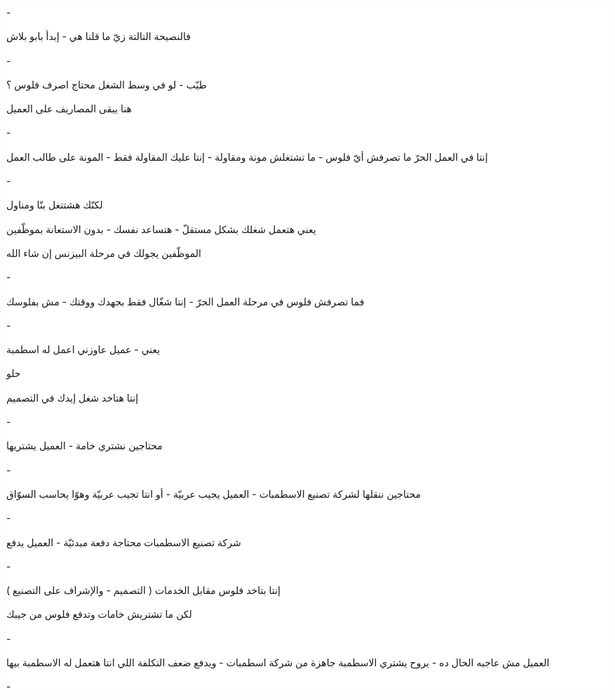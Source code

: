 \-

فالنصيحة التالتة زيّ ما قلنا هي - إبدأ بابو بلاش

\-

طيّب - لو في وسط الشغل محتاج اصرف فلوس ؟

هنا يبقى المصاريف على العميل

\-

إنتا في العمل الحرّ ما تصرفش أيّ فلوس - ما تشتغلش مونة
ومقاولة - إنتا عليك المقاولة فقط - المونة على طالب العمل

\-

لكنّك هشتتغل بنّا ومناول

يعني هتعمل شغلك بشكل مستقلّ - هتساعد نفسك - بدون
الاستعانة بموظّفين

الموظّفين يجولك في مرحلة البيزنس إن شاء الله

\-

فما تصرفش فلوس في مرحلة العمل الحرّ - إنتا شغّال فقط بجهدك
ووقتك - مش بفلوسك

\-

يعني - عميل عاوزني اعمل له اسطمبة

حلو

إنتا هتاخد شغل إيدك في التصميم

\-

محتاجين نشتري خامة - العميل يشتريها

\-

محتاجين ننقلها لشركة تصنيع الاسطمبات - العميل يجيب
عربيّة - أو انتا تجيب عربيّة وهوّا يحاسب السوّاق

\-

شركة تصنيع الاسطمبات محتاجة دفعة مبدئيّة - العميل
يدفع

\-

إنتا بتاخد فلوس مقابل الخدمات ( التصميم - والإشراف على
التصنيع )

لكن ما تشتريش خامات وتدفع فلوس من جيبك

\-

العميل مش عاجبه الحال ده - يروح يشتري الاسطمبة جاهزة من
شركة اسطمبات - ويدفع ضعف التكلفة اللي انتا هتعمل له الاسطمبة بيها

\-

